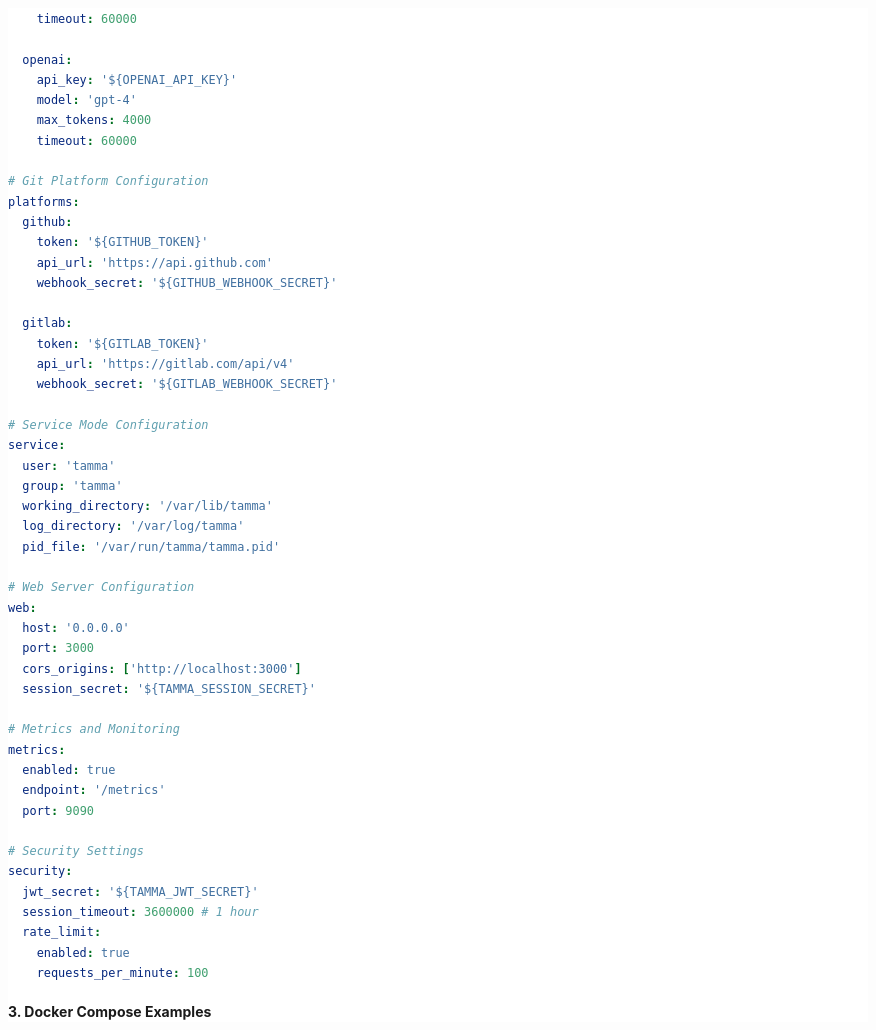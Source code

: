 ```yaml
    timeout: 60000

  openai:
    api_key: '${OPENAI_API_KEY}'
    model: 'gpt-4'
    max_tokens: 4000
    timeout: 60000

# Git Platform Configuration
platforms:
  github:
    token: '${GITHUB_TOKEN}'
    api_url: 'https://api.github.com'
    webhook_secret: '${GITHUB_WEBHOOK_SECRET}'

  gitlab:
    token: '${GITLAB_TOKEN}'
    api_url: 'https://gitlab.com/api/v4'
    webhook_secret: '${GITLAB_WEBHOOK_SECRET}'

# Service Mode Configuration
service:
  user: 'tamma'
  group: 'tamma'
  working_directory: '/var/lib/tamma'
  log_directory: '/var/log/tamma'
  pid_file: '/var/run/tamma/tamma.pid'

# Web Server Configuration
web:
  host: '0.0.0.0'
  port: 3000
  cors_origins: ['http://localhost:3000']
  session_secret: '${TAMMA_SESSION_SECRET}'

# Metrics and Monitoring
metrics:
  enabled: true
  endpoint: '/metrics'
  port: 9090

# Security Settings
security:
  jwt_secret: '${TAMMA_JWT_SECRET}'
  session_timeout: 3600000 # 1 hour
  rate_limit:
    enabled: true
    requests_per_minute: 100
```

#### 3. Docker Compose Examples

